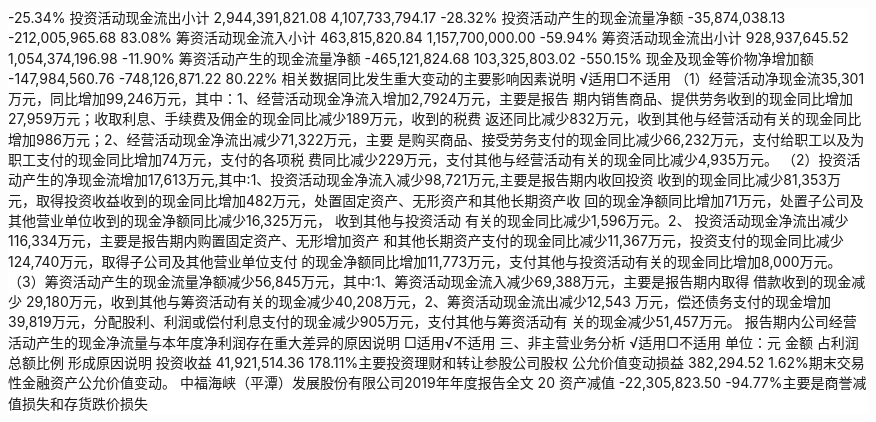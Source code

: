-25.34%
投资活动现金流出小计
2,944,391,821.08
4,107,733,794.17
-28.32%
投资活动产生的现金流量净额
-35,874,038.13
-212,005,965.68
83.08%
筹资活动现金流入小计
463,815,820.84
1,157,700,000.00
-59.94%
筹资活动现金流出小计
928,937,645.52
1,054,374,196.98
-11.90%
筹资活动产生的现金流量净额
-465,121,824.68
103,325,803.02
-550.15%
现金及现金等价物净增加额
-147,984,560.76
-748,126,871.22
80.22%
相关数据同比发生重大变动的主要影响因素说明
√适用□不适用
（1）经营活动净现金流35,301万元，同比增加99,246万元，其中：1、经营活动现金净流入增加2,7924万元，主要是报告
期内销售商品、提供劳务收到的现金同比增加27,959万元；收取利息、手续费及佣金的现金同比减少189万元，收到的税费
返还同比减少832万元，收到其他与经营活动有关的现金同比增加986万元；2、经营活动现金净流出减少71,322万元，主要
是购买商品、接受劳务支付的现金同比减少66,232万元，支付给职工以及为职工支付的现金同比增加74万元，支付的各项税
费同比减少229万元，支付其他与经营活动有关的现金同比减少4,935万元。
（2）投资活动产生的净现金流增加17,613万元,其中:1、投资活动现金净流入减少98,721万元,主要是报告期内收回投资
收到的现金同比减少81,353万元，取得投资收益收到的现金同比增加482万元，处置固定资产、无形资产和其他长期资产收
回的现金净额同比增加71万元，处置子公司及其他营业单位收到的现金净额同比减少16,325万元，
收到其他与投资活动
有关的现金同比减少1,596万元。2、
投资活动现金净流出减少116,334万元，主要是报告期内购置固定资产、无形增加资产
和其他长期资产支付的现金同比减少11,367万元，投资支付的现金同比减少124,740万元，取得子公司及其他营业单位支付
的现金净额同比增加11,773万元，支付其他与投资活动有关的现金同比增加8,000万元。
（3）筹资活动产生的现金流量净额减少56,845万元，其中:1、筹资活动现金流入减少69,388万元，主要是报告期内取得
借款收到的现金减少
29,180万元，收到其他与筹资活动有关的现金减少40,208万元，2、筹资活动现金流出减少12,543
万元，偿还债务支付的现金增加39,819万元，分配股利、利润或偿付利息支付的现金减少905万元，支付其他与筹资活动有
关的现金减少51,457万元。
报告期内公司经营活动产生的现金净流量与本年度净利润存在重大差异的原因说明
□适用√不适用
三、非主营业务分析
√适用□不适用
单位：元
金额
占利润总额比例
形成原因说明
投资收益
41,921,514.36
178.11%主要投资理财和转让参股公司股权
公允价值变动损益
382,294.52
1.62%期末交易性金融资产公允价值变动。
中福海峡（平潭）发展股份有限公司2019年年度报告全文
20
资产减值
-22,305,823.50
-94.77%主要是商誉减值损失和存货跌价损失